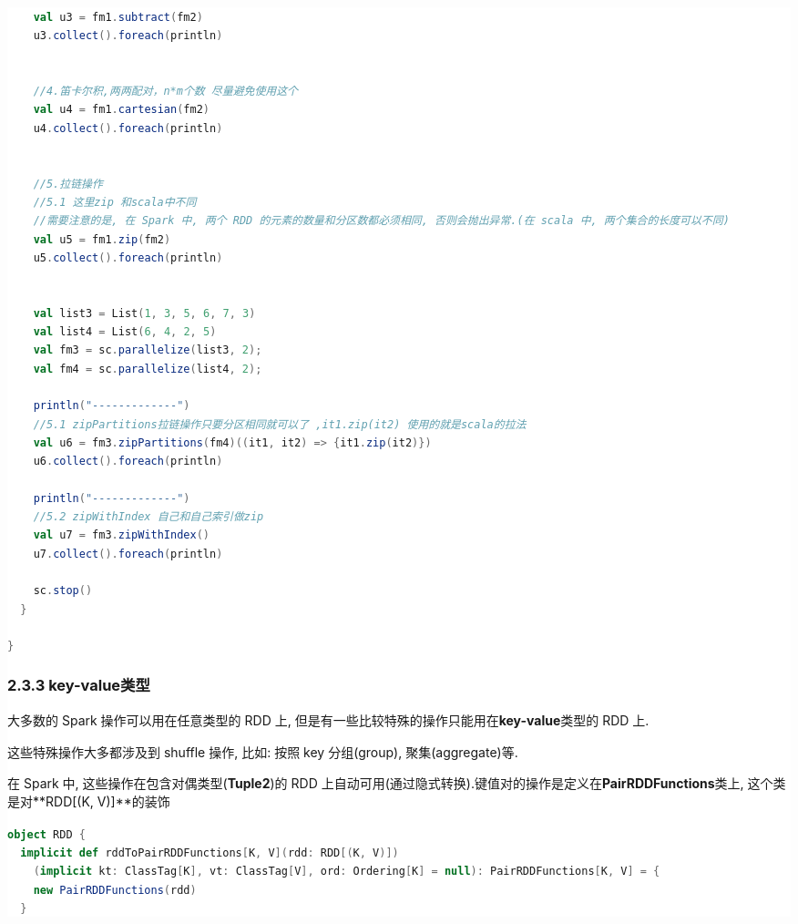 ```scala
    val u3 = fm1.subtract(fm2)
    u3.collect().foreach(println)


    //4.笛卡尔积,两两配对，n*m个数 尽量避免使用这个
    val u4 = fm1.cartesian(fm2)
    u4.collect().foreach(println)


    //5.拉链操作
    //5.1 这里zip 和scala中不同
    //需要注意的是, 在 Spark 中, 两个 RDD 的元素的数量和分区数都必须相同, 否则会抛出异常.(在 scala 中, 两个集合的长度可以不同)
    val u5 = fm1.zip(fm2)
    u5.collect().foreach(println)


    val list3 = List(1, 3, 5, 6, 7, 3)
    val list4 = List(6, 4, 2, 5)
    val fm3 = sc.parallelize(list3, 2);
    val fm4 = sc.parallelize(list4, 2);

    println("-------------")
    //5.1 zipPartitions拉链操作只要分区相同就可以了 ,it1.zip(it2) 使用的就是scala的拉法
    val u6 = fm3.zipPartitions(fm4)((it1, it2) => {it1.zip(it2)})
    u6.collect().foreach(println)

    println("-------------")
    //5.2 zipWithIndex 自己和自己索引做zip
    val u7 = fm3.zipWithIndex()
    u7.collect().foreach(println)

    sc.stop()
  }

}
```



### 2.3.3 key-value类型

大多数的 Spark 操作可以用在任意类型的 RDD 上, 但是有一些比较特殊的操作只能用在**key-value**类型的 RDD 上.

这些特殊操作大多都涉及到 shuffle 操作, 比如: 按照 key 分组(group), 聚集(aggregate)等.

在 Spark 中, 这些操作在包含对偶类型(**Tuple2**)的 RDD 上自动可用(通过隐式转换).键值对的操作是定义在**PairRDDFunctions**类上, 这个类是对**RDD[(K, V)]**的装饰

```scala
object RDD {
  implicit def rddToPairRDDFunctions[K, V](rdd: RDD[(K, V)])
    (implicit kt: ClassTag[K], vt: ClassTag[V], ord: Ordering[K] = null): PairRDDFunctions[K, V] = {
    new PairRDDFunctions(rdd)
  }
```
